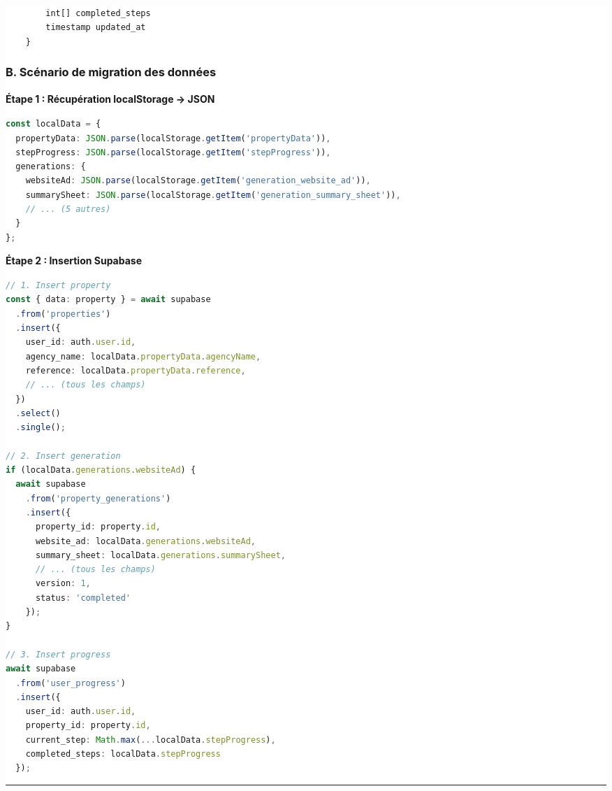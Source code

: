 ```mermaid
        int[] completed_steps
        timestamp updated_at
    }
```

### B. Scénario de migration des données

**Étape 1 : Récupération localStorage → JSON**
```typescript
const localData = {
  propertyData: JSON.parse(localStorage.getItem('propertyData')),
  stepProgress: JSON.parse(localStorage.getItem('stepProgress')),
  generations: {
    websiteAd: JSON.parse(localStorage.getItem('generation_website_ad')),
    summarySheet: JSON.parse(localStorage.getItem('generation_summary_sheet')),
    // ... (5 autres)
  }
};
```

**Étape 2 : Insertion Supabase**
```typescript
// 1. Insert property
const { data: property } = await supabase
  .from('properties')
  .insert({
    user_id: auth.user.id,
    agency_name: localData.propertyData.agencyName,
    reference: localData.propertyData.reference,
    // ... (tous les champs)
  })
  .select()
  .single();

// 2. Insert generation
if (localData.generations.websiteAd) {
  await supabase
    .from('property_generations')
    .insert({
      property_id: property.id,
      website_ad: localData.generations.websiteAd,
      summary_sheet: localData.generations.summarySheet,
      // ... (tous les champs)
      version: 1,
      status: 'completed'
    });
}

// 3. Insert progress
await supabase
  .from('user_progress')
  .insert({
    user_id: auth.user.id,
    property_id: property.id,
    current_step: Math.max(...localData.stepProgress),
    completed_steps: localData.stepProgress
  });
```

---